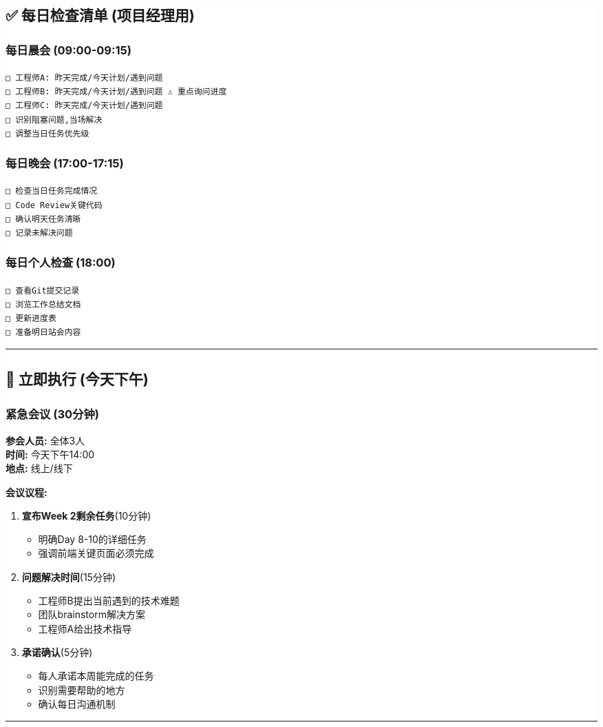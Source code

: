 
## ✅ **每日检查清单 (项目经理用)**

### **每日晨会 (09:00-09:15)**
```
□ 工程师A: 昨天完成/今天计划/遇到问题
□ 工程师B: 昨天完成/今天计划/遇到问题 ⚠️ 重点询问进度
□ 工程师C: 昨天完成/今天计划/遇到问题
□ 识别阻塞问题,当场解决
□ 调整当日任务优先级
```

### **每日晚会 (17:00-17:15)**
```
□ 检查当日任务完成情况
□ Code Review关键代码
□ 确认明天任务清晰
□ 记录未解决问题
```

### **每日个人检查 (18:00)**
```
□ 查看Git提交记录
□ 浏览工作总结文档
□ 更新进度表
□ 准备明日站会内容
```

---

## 🎯 **立即执行 (今天下午)**

### **紧急会议 (30分钟)**

**参会人员:** 全体3人  
**时间:** 今天下午14:00  
**地点:** 线上/线下

**会议议程:**
1. **宣布Week 2剩余任务**(10分钟)
   - 明确Day 8-10的详细任务
   - 强调前端关键页面必须完成
   
2. **问题解决时间**(15分钟)
   - 工程师B提出当前遇到的技术难题
   - 团队brainstorm解决方案
   - 工程师A给出技术指导
   
3. **承诺确认**(5分钟)
   - 每人承诺本周能完成的任务
   - 识别需要帮助的地方
   - 确认每日沟通机制

---